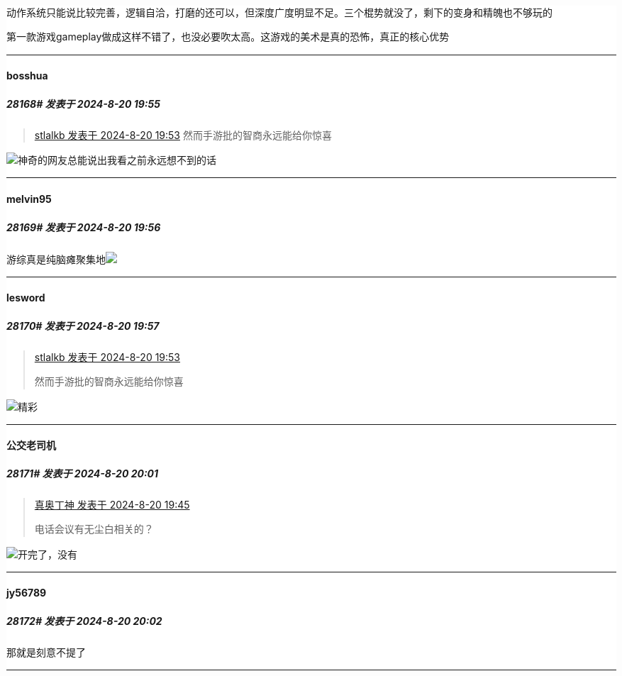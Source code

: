 动作系统只能说比较完善，逻辑自洽，打磨的还可以，但深度广度明显不足。三个棍势就没了，剩下的变身和精魄也不够玩的

第一款游戏gameplay做成这样不错了，也没必要吹太高。这游戏的美术是真的恐怖，真正的核心优势

*****

####  bosshua  
##### 28168#       发表于 2024-8-20 19:55

<blockquote><a href="httphttps://bbs.saraba1st.com/2b/forum.php?mod=redirect&amp;goto=findpost&amp;pid=65959120&amp;ptid=2186894" target="_blank">stlalkb 发表于 2024-8-20 19:53</a>
然而手游批的智商永远能给你惊喜</blockquote>
<img src="https://static.saraba1st.com/image/smiley/face2017/067.png" referrerpolicy="no-referrer">神奇的网友总能说出我看之前永远想不到的话

*****

####  melvin95  
##### 28169#       发表于 2024-8-20 19:56

游综真是纯脑瘫聚集地<img src="https://static.saraba1st.com/image/smiley/face2017/067.png" referrerpolicy="no-referrer">

*****

####  lesword  
##### 28170#       发表于 2024-8-20 19:57

<blockquote><a href="httphttps://bbs.saraba1st.com/2b/forum.php?mod=redirect&amp;goto=findpost&amp;pid=65959120&amp;ptid=2186894" target="_blank">stlalkb 发表于 2024-8-20 19:53</a>

然而手游批的智商永远能给你惊喜</blockquote>
<img src="https://static.saraba1st.com/image/smiley/face/141.gif" referrerpolicy="no-referrer">精彩


*****

####  公交老司机  
##### 28171#       发表于 2024-8-20 20:01

<blockquote><a href="httphttps://bbs.saraba1st.com/2b/forum.php?mod=redirect&amp;goto=findpost&amp;pid=65959006&amp;ptid=2186894" target="_blank">真奥丁神 发表于 2024-8-20 19:45</a>

电话会议有无尘白相关的？</blockquote>
<img src="https://static.saraba1st.com/image/smiley/face2017/009.gif" referrerpolicy="no-referrer">开完了，没有

*****

####  jy56789  
##### 28172#       发表于 2024-8-20 20:02

那就是刻意不提了

*****
